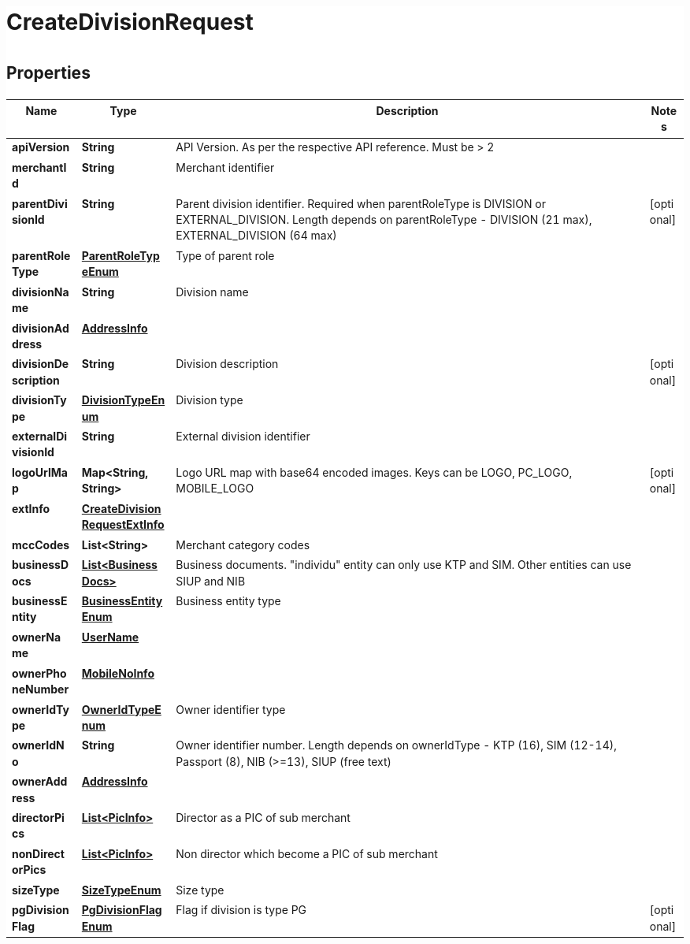 

# CreateDivisionRequest


## Properties

| Name | Type | Description | Notes |
| - | - | - | - |
|**apiVersion** | **String** | API Version. As per the respective API reference. Must be > 2 |  |
|**merchantId** | **String** | Merchant identifier |  |
|**parentDivisionId** | **String** | Parent division identifier. Required when parentRoleType is DIVISION or EXTERNAL_DIVISION. Length depends on parentRoleType - DIVISION (21 max), EXTERNAL_DIVISION (64 max) |  [optional] |
|**parentRoleType** | [**ParentRoleTypeEnum**](#ParentRoleTypeEnum) | Type of parent role |  |
|**divisionName** | **String** | Division name |  |
|**divisionAddress** | [**AddressInfo**](AddressInfo.md) |  |  |
|**divisionDescription** | **String** | Division description |  [optional] |
|**divisionType** | [**DivisionTypeEnum**](#DivisionTypeEnum) | Division type |  |
|**externalDivisionId** | **String** | External division identifier |  |
|**logoUrlMap** | **Map&lt;String, String&gt;** | Logo URL map with base64 encoded images. Keys can be LOGO, PC_LOGO, MOBILE_LOGO |  [optional] |
|**extInfo** | [**CreateDivisionRequestExtInfo**](CreateDivisionRequestExtInfo.md) |  |  |
|**mccCodes** | **List&lt;String&gt;** | Merchant category codes |  |
|**businessDocs** | [**List&lt;BusinessDocs&gt;**](BusinessDocs.md) | Business documents. \"individu\" entity can only use KTP and SIM. Other entities can use SIUP and NIB |  |
|**businessEntity** | [**BusinessEntityEnum**](#BusinessEntityEnum) | Business entity type |  |
|**ownerName** | [**UserName**](UserName.md) |  |  |
|**ownerPhoneNumber** | [**MobileNoInfo**](MobileNoInfo.md) |  |  |
|**ownerIdType** | [**OwnerIdTypeEnum**](#OwnerIdTypeEnum) | Owner identifier type |  |
|**ownerIdNo** | **String** | Owner identifier number. Length depends on ownerIdType - KTP (16), SIM (12-14), Passport (8), NIB (>=13), SIUP (free text) |  |
|**ownerAddress** | [**AddressInfo**](AddressInfo.md) |  |  |
|**directorPics** | [**List&lt;PicInfo&gt;**](PicInfo.md) | Director as a PIC of sub merchant |  |
|**nonDirectorPics** | [**List&lt;PicInfo&gt;**](PicInfo.md) | Non director which become a PIC of sub merchant |  |
|**sizeType** | [**SizeTypeEnum**](#SizeTypeEnum) | Size type |  |
|**pgDivisionFlag** | [**PgDivisionFlagEnum**](#PgDivisionFlagEnum) | Flag if division is type PG |  [optional] |

